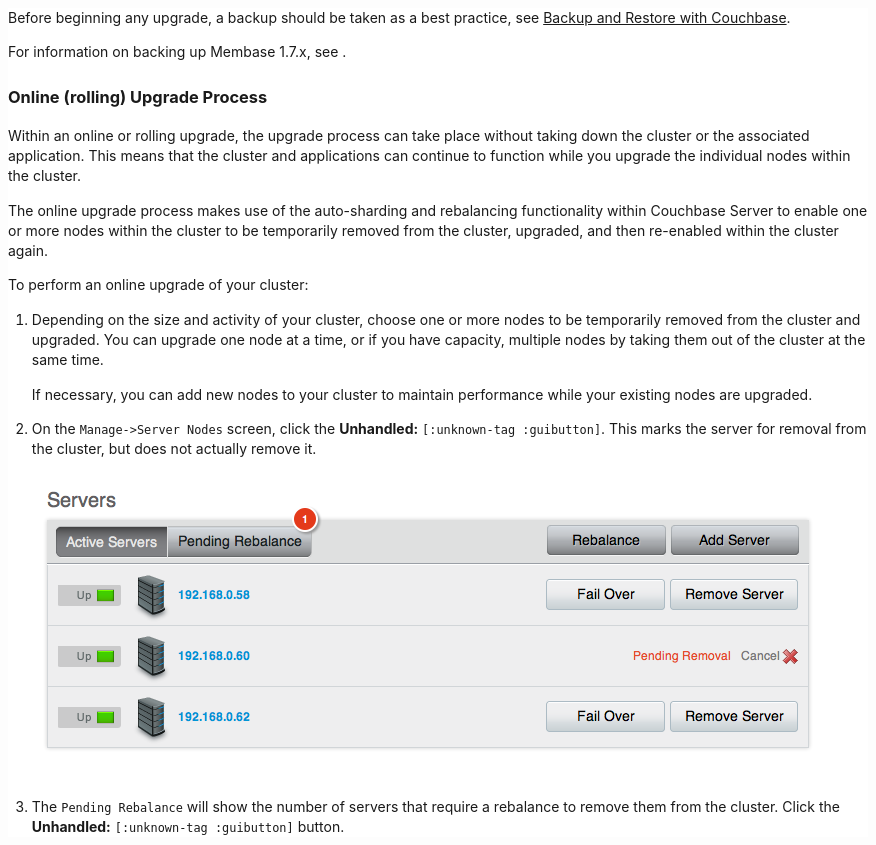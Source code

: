 Before beginning any upgrade, a backup should be taken as a best practice, see
[Backup and Restore with
Couchbase](couchbase-manual-ready.html#couchbase-backup-restore).

For information on backing up Membase 1.7.x, see
[](http://www.couchbase.com/docs/membase-manual-1.7/membase-backup_1-7-0_backup.html).

<a id="couchbase-getting-started-upgrade-online"></a>

### Online (rolling) Upgrade Process

Within an online or rolling upgrade, the upgrade process can take place without
taking down the cluster or the associated application. This means that the
cluster and applications can continue to function while you upgrade the
individual nodes within the cluster.

The online upgrade process makes use of the auto-sharding and rebalancing
functionality within Couchbase Server to enable one or more nodes within the
cluster to be temporarily removed from the cluster, upgraded, and then
re-enabled within the cluster again.

To perform an online upgrade of your cluster:

 1. Depending on the size and activity of your cluster, choose one or more nodes to
    be temporarily removed from the cluster and upgraded. You can upgrade one node
    at a time, or if you have capacity, multiple nodes by taking them out of the
    cluster at the same time.

    If necessary, you can add new nodes to your cluster to maintain performance
    while your existing nodes are upgraded.

 1. On the `Manage->Server Nodes` screen, click the **Unhandled:** `[:unknown-tag
    :guibutton]`. This marks the server for removal from the cluster, but does not
    actually remove it.


    ![](images/online-upgrade-removenode.png)

 1. The `Pending Rebalance` will show the number of servers that require a rebalance
    to remove them from the cluster. Click the **Unhandled:** `[:unknown-tag
    :guibutton]` button.
